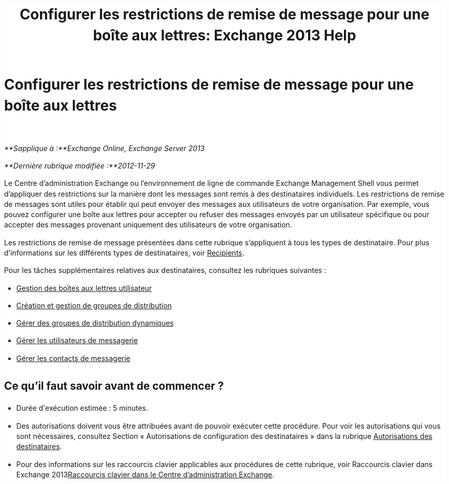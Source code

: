 ﻿---
title: 'Configurer les restrictions de remise de message pour une boîte aux lettres: Exchange 2013 Help'
TOCTitle: Configurer les restrictions de remise de message pour une boîte aux lettres
ms:assetid: c4b8b89f-3dbe-4cb8-8839-9a4e8067e00c
ms:mtpsurl: https://technet.microsoft.com/fr-fr/library/Bb397214(v=EXCHG.150)
ms:contentKeyID: 50555486
ms.date: 04/24/2018
mtps_version: v=EXCHG.150
ms.translationtype: HT
---

# Configurer les restrictions de remise de message pour une boîte aux lettres

 

_**Sapplique à :**Exchange Online, Exchange Server 2013_

_**Dernière rubrique modifiée :**2012-11-29_

Le Centre d’administration Exchange ou l’environnement de ligne de commande Exchange Management Shell vous permet d’appliquer des restrictions sur la manière dont les messages sont remis à des destinataires individuels. Les restrictions de remise de messages sont utiles pour établir qui peut envoyer des messages aux utilisateurs de votre organisation. Par exemple, vous pouvez configurer une boîte aux lettres pour accepter ou refuser des messages envoyés par un utilisateur spécifique ou pour accepter des messages provenant uniquement des utilisateurs de votre organisation.

Les restrictions de remise de message présentées dans cette rubrique s’appliquent à tous les types de destinataire. Pour plus d’informations sur les différents types de destinataires, voir [Recipients](recipients-exchange-2013-help.md).

Pour les tâches supplémentaires relatives aux destinataires, consultez les rubriques suivantes :

  - [Gestion des boîtes aux lettres utilisateur](manage-user-mailboxes-exchange-2013-help.md)

  - [Création et gestion de groupes de distribution](create-and-manage-distribution-groups-exchange-2013-help.md)

  - [Gérer des groupes de distribution dynamiques](manage-dynamic-distribution-groups-exchange-2013-help.md)

  - [Gérer les utilisateurs de messagerie](manage-mail-users-exchange-2013-help.md)

  - [Gérer les contacts de messagerie](manage-mail-contacts-exchange-2013-help.md)

## Ce qu’il faut savoir avant de commencer ?

  - Durée d'exécution estimée : 5 minutes.

  - Des autorisations doivent vous être attribuées avant de pouvoir exécuter cette procédure. Pour voir les autorisations qui vous sont nécessaires, consultez Section « Autorisations de configuration des destinataires » dans la rubrique [Autorisations des destinataires](recipients-permissions-exchange-2013-help.md).

  - Pour des informations sur les raccourcis clavier applicables aux procédures de cette rubrique, voir Raccourcis clavier dans Exchange 2013[Raccourcis clavier dans le Centre d’administration Exchange](keyboard-shortcuts-in-the-exchange-admin-center-exchange-online-protection-help.md).
